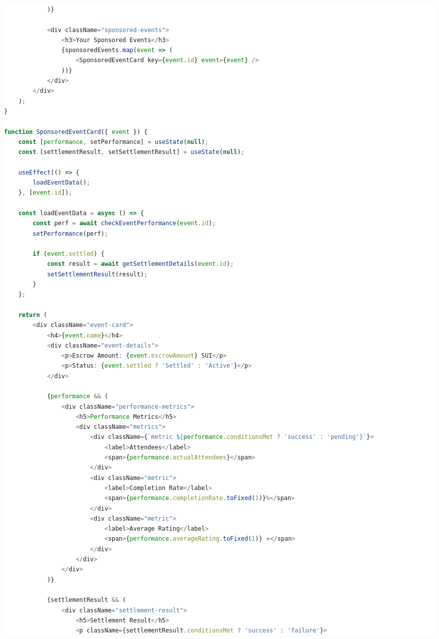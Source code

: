 ```typescript
            )}
            
            <div className="sponsored-events">
                <h3>Your Sponsored Events</h3>
                {sponsoredEvents.map(event => (
                    <SponsoredEventCard key={event.id} event={event} />
                ))}
            </div>
        </div>
    );
}

function SponsoredEventCard({ event }) {
    const [performance, setPerformance] = useState(null);
    const [settlementResult, setSettlementResult] = useState(null);
    
    useEffect(() => {
        loadEventData();
    }, [event.id]);
    
    const loadEventData = async () => {
        const perf = await checkEventPerformance(event.id);
        setPerformance(perf);
        
        if (event.settled) {
            const result = await getSettlementDetails(event.id);
            setSettlementResult(result);
        }
    };
    
    return (
        <div className="event-card">
            <h4>{event.name}</h4>
            <div className="event-details">
                <p>Escrow Amount: {event.escrowAmount} SUI</p>
                <p>Status: {event.settled ? 'Settled' : 'Active'}</p>
            </div>
            
            {performance && (
                <div className="performance-metrics">
                    <h5>Performance Metrics</h5>
                    <div className="metrics">
                        <div className={`metric ${performance.conditionsMet ? 'success' : 'pending'}`}>
                            <label>Attendees</label>
                            <span>{performance.actualAttendees}</span>
                        </div>
                        <div className="metric">
                            <label>Completion Rate</label>
                            <span>{performance.completionRate.toFixed(1)}%</span>
                        </div>
                        <div className="metric">
                            <label>Average Rating</label>
                            <span>{performance.averageRating.toFixed(1)} ⭐</span>
                        </div>
                    </div>
                </div>
            )}
            
            {settlementResult && (
                <div className="settlement-result">
                    <h5>Settlement Result</h5>
                    <p className={settlementResult.conditionsMet ? 'success' : 'failure'}>
```